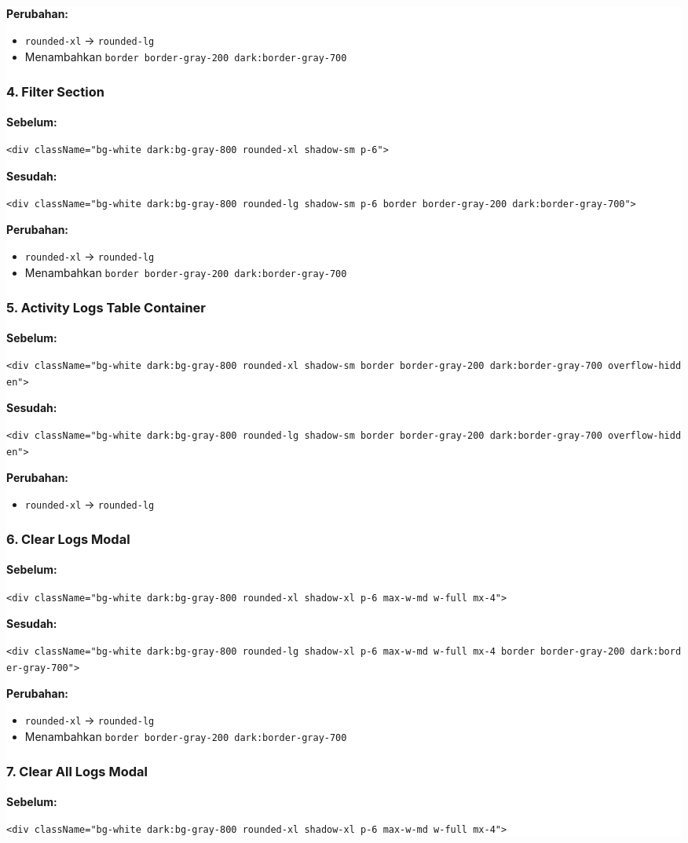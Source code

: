 **Perubahan:**
- `rounded-xl` → `rounded-lg`
- Menambahkan `border border-gray-200 dark:border-gray-700`

### 4. Filter Section
**Sebelum:**
```tsx
<div className="bg-white dark:bg-gray-800 rounded-xl shadow-sm p-6">
```

**Sesudah:**
```tsx
<div className="bg-white dark:bg-gray-800 rounded-lg shadow-sm p-6 border border-gray-200 dark:border-gray-700">
```

**Perubahan:**
- `rounded-xl` → `rounded-lg`
- Menambahkan `border border-gray-200 dark:border-gray-700`

### 5. Activity Logs Table Container
**Sebelum:**
```tsx
<div className="bg-white dark:bg-gray-800 rounded-xl shadow-sm border border-gray-200 dark:border-gray-700 overflow-hidden">
```

**Sesudah:**
```tsx
<div className="bg-white dark:bg-gray-800 rounded-lg shadow-sm border border-gray-200 dark:border-gray-700 overflow-hidden">
```

**Perubahan:**
- `rounded-xl` → `rounded-lg`

### 6. Clear Logs Modal
**Sebelum:**
```tsx
<div className="bg-white dark:bg-gray-800 rounded-xl shadow-xl p-6 max-w-md w-full mx-4">
```

**Sesudah:**
```tsx
<div className="bg-white dark:bg-gray-800 rounded-lg shadow-xl p-6 max-w-md w-full mx-4 border border-gray-200 dark:border-gray-700">
```

**Perubahan:**
- `rounded-xl` → `rounded-lg`
- Menambahkan `border border-gray-200 dark:border-gray-700`

### 7. Clear All Logs Modal
**Sebelum:**
```tsx
<div className="bg-white dark:bg-gray-800 rounded-xl shadow-xl p-6 max-w-md w-full mx-4">
```
